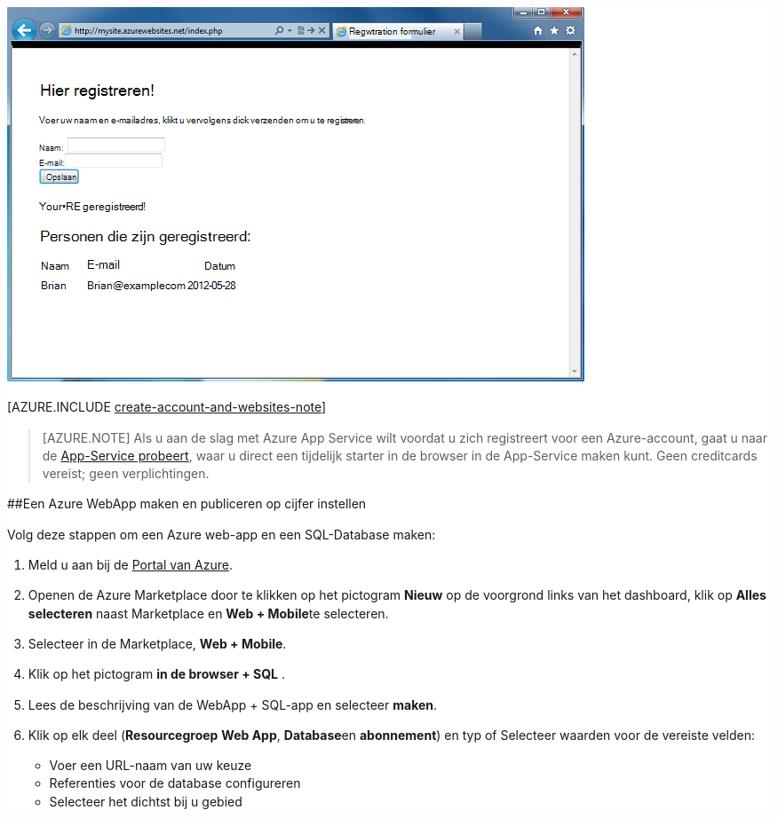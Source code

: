 ![Azure PHP-website](./media/web-sites-php-sql-database-deploy-use-git/running_app_3.png)

[AZURE.INCLUDE [create-account-and-websites-note](../../includes/create-account-and-websites-note.md)]

>[AZURE.NOTE] Als u aan de slag met Azure App Service wilt voordat u zich registreert voor een Azure-account, gaat u naar de [App-Service probeert](http://go.microsoft.com/fwlink/?LinkId=523751), waar u direct een tijdelijk starter in de browser in de App-Service maken kunt. Geen creditcards vereist; geen verplichtingen.

##<a name="create-an-azure-web-app-and-set-up-git-publishing"></a>Een Azure WebApp maken en publiceren op cijfer instellen

Volg deze stappen om een Azure web-app en een SQL-Database maken:

1. Meld u aan bij de [Portal van Azure](https://portal.azure.com/).

2. Openen de Azure Marketplace door te klikken op het pictogram **Nieuw** op de voorgrond links van het dashboard, klik op **Alles selecteren** naast Marketplace en **Web + Mobile**te selecteren.
    
3. Selecteer in de Marketplace, **Web + Mobile**.

4. Klik op het pictogram **in de browser + SQL** .

5. Lees de beschrijving van de WebApp + SQL-app en selecteer **maken**.

6. Klik op elk deel (**Resourcegroep** **Web App**, **Database**en **abonnement**) en typ of Selecteer waarden voor de vereiste velden:
    
    - Voer een URL-naam van uw keuze   
    - Referenties voor de database configureren
    - Selecteer het dichtst bij u gebied


[install-php]: http://www.php.net/manual/en/install.php
[install-SQLExpress]: http://www.microsoft.com/download/details.aspx?id=29062
[install-Drivers]: http://www.microsoft.com/download/details.aspx?id=20098
[install-git]: http://git-scm.com/
[pdo-sqlsrv]: http://php.net/pdo_sqlsrv